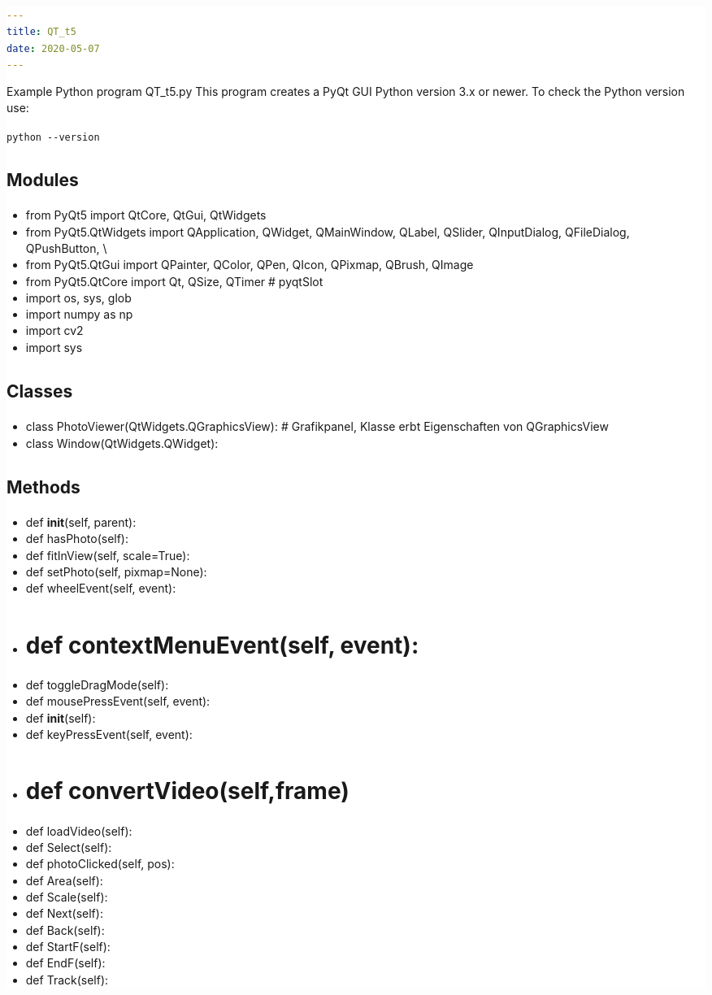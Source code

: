 ```yaml
---
title: QT_t5
date: 2020-05-07
---
```

Example Python program QT_t5.py
This program creates a PyQt GUI
Python version 3.x or newer.
To check the Python version use:

    python --version

## Modules

* from PyQt5 import QtCore, QtGui, QtWidgets
* from PyQt5.QtWidgets import QApplication, QWidget, QMainWindow, QLabel, QSlider, QInputDialog, QFileDialog, QPushButton, \
* from PyQt5.QtGui import QPainter, QColor, QPen, QIcon, QPixmap, QBrush, QImage
* from PyQt5.QtCore import Qt, QSize, QTimer  # pyqtSlot
* import os, sys, glob
* import numpy as np
* import cv2
* import sys

## Classes

* class PhotoViewer(QtWidgets.QGraphicsView):  # Grafikpanel, Klasse erbt Eigenschaften von QGraphicsView
* class Window(QtWidgets.QWidget):

## Methods

* def __init__(self, parent):
* def hasPhoto(self):
* def fitInView(self, scale=True):
* def setPhoto(self, pixmap=None):
* def wheelEvent(self, event):
* # def contextMenuEvent(self, event):
* def toggleDragMode(self):
* def mousePressEvent(self, event):
* def __init__(self):
* def keyPressEvent(self, event):
* # def convertVideo(self,frame)
* def loadVideo(self):
* def Select(self):
* def photoClicked(self, pos):
* def Area(self):
* def Scale(self):
* def Next(self):
* def Back(self):
* def StartF(self):
* def EndF(self):
* def Track(self):
